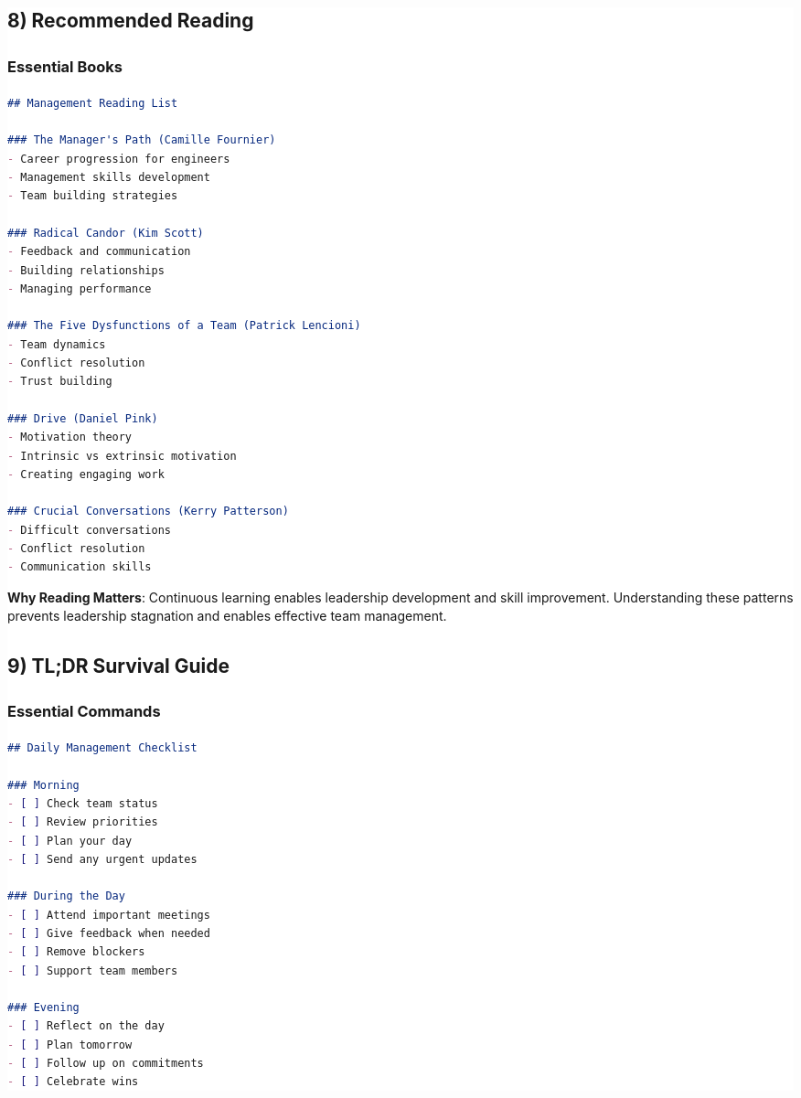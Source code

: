 ## 8) Recommended Reading

### Essential Books

```markdown
## Management Reading List

### The Manager's Path (Camille Fournier)
- Career progression for engineers
- Management skills development
- Team building strategies

### Radical Candor (Kim Scott)
- Feedback and communication
- Building relationships
- Managing performance

### The Five Dysfunctions of a Team (Patrick Lencioni)
- Team dynamics
- Conflict resolution
- Trust building

### Drive (Daniel Pink)
- Motivation theory
- Intrinsic vs extrinsic motivation
- Creating engaging work

### Crucial Conversations (Kerry Patterson)
- Difficult conversations
- Conflict resolution
- Communication skills
```

**Why Reading Matters**: Continuous learning enables leadership development and skill improvement. Understanding these patterns prevents leadership stagnation and enables effective team management.

## 9) TL;DR Survival Guide

### Essential Commands

```markdown
## Daily Management Checklist

### Morning
- [ ] Check team status
- [ ] Review priorities
- [ ] Plan your day
- [ ] Send any urgent updates

### During the Day
- [ ] Attend important meetings
- [ ] Give feedback when needed
- [ ] Remove blockers
- [ ] Support team members

### Evening
- [ ] Reflect on the day
- [ ] Plan tomorrow
- [ ] Follow up on commitments
- [ ] Celebrate wins
```
